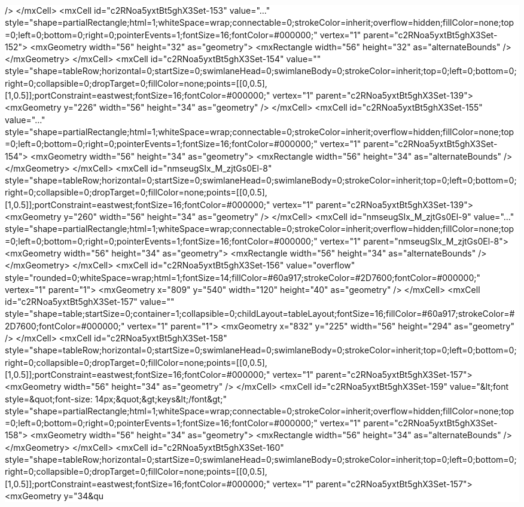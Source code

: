 /&gt;&#10;        &lt;/mxCell&gt;&#10;        &lt;mxCell id=&quot;c2RNoa5yxtBt5ghX3Set-153&quot; value=&quot;...&quot; style=&quot;shape=partialRectangle;html=1;whiteSpace=wrap;connectable=0;strokeColor=inherit;overflow=hidden;fillColor=none;top=0;left=0;bottom=0;right=0;pointerEvents=1;fontSize=16;fontColor=#000000;&quot; vertex=&quot;1&quot; parent=&quot;c2RNoa5yxtBt5ghX3Set-152&quot;&gt;&#10;          &lt;mxGeometry width=&quot;56&quot; height=&quot;32&quot; as=&quot;geometry&quot;&gt;&#10;            &lt;mxRectangle width=&quot;56&quot; height=&quot;32&quot; as=&quot;alternateBounds&quot; /&gt;&#10;          &lt;/mxGeometry&gt;&#10;        &lt;/mxCell&gt;&#10;        &lt;mxCell id=&quot;c2RNoa5yxtBt5ghX3Set-154&quot; value=&quot;&quot; style=&quot;shape=tableRow;horizontal=0;startSize=0;swimlaneHead=0;swimlaneBody=0;strokeColor=inherit;top=0;left=0;bottom=0;right=0;collapsible=0;dropTarget=0;fillColor=none;points=[[0,0.5],[1,0.5]];portConstraint=eastwest;fontSize=16;fontColor=#000000;&quot; vertex=&quot;1&quot; parent=&quot;c2RNoa5yxtBt5ghX3Set-139&quot;&gt;&#10;          &lt;mxGeometry y=&quot;226&quot; width=&quot;56&quot; height=&quot;34&quot; as=&quot;geometry&quot; /&gt;&#10;        &lt;/mxCell&gt;&#10;        &lt;mxCell id=&quot;c2RNoa5yxtBt5ghX3Set-155&quot; value=&quot;...&quot; style=&quot;shape=partialRectangle;html=1;whiteSpace=wrap;connectable=0;strokeColor=inherit;overflow=hidden;fillColor=none;top=0;left=0;bottom=0;right=0;pointerEvents=1;fontSize=16;fontColor=#000000;&quot; vertex=&quot;1&quot; parent=&quot;c2RNoa5yxtBt5ghX3Set-154&quot;&gt;&#10;          &lt;mxGeometry width=&quot;56&quot; height=&quot;34&quot; as=&quot;geometry&quot;&gt;&#10;            &lt;mxRectangle width=&quot;56&quot; height=&quot;34&quot; as=&quot;alternateBounds&quot; /&gt;&#10;          &lt;/mxGeometry&gt;&#10;        &lt;/mxCell&gt;&#10;        &lt;mxCell id=&quot;nmseugSIx_M_zjtGs0El-8&quot; style=&quot;shape=tableRow;horizontal=0;startSize=0;swimlaneHead=0;swimlaneBody=0;strokeColor=inherit;top=0;left=0;bottom=0;right=0;collapsible=0;dropTarget=0;fillColor=none;points=[[0,0.5],[1,0.5]];portConstraint=eastwest;fontSize=16;fontColor=#000000;&quot; vertex=&quot;1&quot; parent=&quot;c2RNoa5yxtBt5ghX3Set-139&quot;&gt;&#10;          &lt;mxGeometry y=&quot;260&quot; width=&quot;56&quot; height=&quot;34&quot; as=&quot;geometry&quot; /&gt;&#10;        &lt;/mxCell&gt;&#10;        &lt;mxCell id=&quot;nmseugSIx_M_zjtGs0El-9&quot; value=&quot;...&quot; style=&quot;shape=partialRectangle;html=1;whiteSpace=wrap;connectable=0;strokeColor=inherit;overflow=hidden;fillColor=none;top=0;left=0;bottom=0;right=0;pointerEvents=1;fontSize=16;fontColor=#000000;&quot; vertex=&quot;1&quot; parent=&quot;nmseugSIx_M_zjtGs0El-8&quot;&gt;&#10;          &lt;mxGeometry width=&quot;56&quot; height=&quot;34&quot; as=&quot;geometry&quot;&gt;&#10;            &lt;mxRectangle width=&quot;56&quot; height=&quot;34&quot; as=&quot;alternateBounds&quot; /&gt;&#10;          &lt;/mxGeometry&gt;&#10;        &lt;/mxCell&gt;&#10;        &lt;mxCell id=&quot;c2RNoa5yxtBt5ghX3Set-156&quot; value=&quot;overflow&quot; style=&quot;rounded=0;whiteSpace=wrap;html=1;fontSize=14;fillColor=#60a917;strokeColor=#2D7600;fontColor=#000000;&quot; vertex=&quot;1&quot; parent=&quot;1&quot;&gt;&#10;          &lt;mxGeometry x=&quot;809&quot; y=&quot;540&quot; width=&quot;120&quot; height=&quot;40&quot; as=&quot;geometry&quot; /&gt;&#10;        &lt;/mxCell&gt;&#10;        &lt;mxCell id=&quot;c2RNoa5yxtBt5ghX3Set-157&quot; value=&quot;&quot; style=&quot;shape=table;startSize=0;container=1;collapsible=0;childLayout=tableLayout;fontSize=16;fillColor=#60a917;strokeColor=#2D7600;fontColor=#000000;&quot; vertex=&quot;1&quot; parent=&quot;1&quot;&gt;&#10;          &lt;mxGeometry x=&quot;832&quot; y=&quot;225&quot; width=&quot;56&quot; height=&quot;294&quot; as=&quot;geometry&quot; /&gt;&#10;        &lt;/mxCell&gt;&#10;        &lt;mxCell id=&quot;c2RNoa5yxtBt5ghX3Set-158&quot; style=&quot;shape=tableRow;horizontal=0;startSize=0;swimlaneHead=0;swimlaneBody=0;strokeColor=inherit;top=0;left=0;bottom=0;right=0;collapsible=0;dropTarget=0;fillColor=none;points=[[0,0.5],[1,0.5]];portConstraint=eastwest;fontSize=16;fontColor=#000000;&quot; vertex=&quot;1&quot; parent=&quot;c2RNoa5yxtBt5ghX3Set-157&quot;&gt;&#10;          &lt;mxGeometry width=&quot;56&quot; height=&quot;34&quot; as=&quot;geometry&quot; /&gt;&#10;        &lt;/mxCell&gt;&#10;        &lt;mxCell id=&quot;c2RNoa5yxtBt5ghX3Set-159&quot; value=&quot;&amp;lt;font style=&amp;quot;font-size: 14px;&amp;quot;&amp;gt;keys&amp;lt;/font&amp;gt;&quot; style=&quot;shape=partialRectangle;html=1;whiteSpace=wrap;connectable=0;strokeColor=inherit;overflow=hidden;fillColor=none;top=0;left=0;bottom=0;right=0;pointerEvents=1;fontSize=16;fontColor=#000000;&quot; vertex=&quot;1&quot; parent=&quot;c2RNoa5yxtBt5ghX3Set-158&quot;&gt;&#10;          &lt;mxGeometry width=&quot;56&quot; height=&quot;34&quot; as=&quot;geometry&quot;&gt;&#10;            &lt;mxRectangle width=&quot;56&quot; height=&quot;34&quot; as=&quot;alternateBounds&quot; /&gt;&#10;          &lt;/mxGeometry&gt;&#10;        &lt;/mxCell&gt;&#10;        &lt;mxCell id=&quot;c2RNoa5yxtBt5ghX3Set-160&quot; style=&quot;shape=tableRow;horizontal=0;startSize=0;swimlaneHead=0;swimlaneBody=0;strokeColor=inherit;top=0;left=0;bottom=0;right=0;collapsible=0;dropTarget=0;fillColor=none;points=[[0,0.5],[1,0.5]];portConstraint=eastwest;fontSize=16;fontColor=#000000;&quot; vertex=&quot;1&quot; parent=&quot;c2RNoa5yxtBt5ghX3Set-157&quot;&gt;&#10;          &lt;mxGeometry y=&quot;34&qu